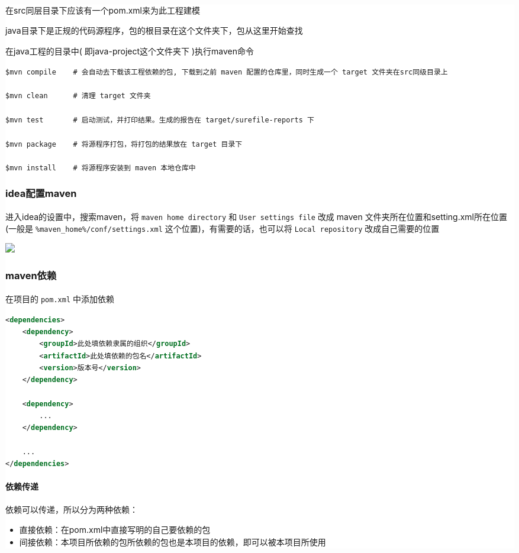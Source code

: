 在src同层目录下应该有一个pom.xml来为此工程建模

java目录下是正规的代码源程序，包的根目录在这个文件夹下，包从这里开始查找



在java工程的目录中( 即java-project这个文件夹下 )执行maven命令

```shell
$mvn compile	# 会自动去下载该工程依赖的包, 下载到之前 maven 配置的仓库里，同时生成一个 target 文件夹在src同级目录上

$mvn clean		# 清理 target 文件夹

$mvn test		# 启动测试，并打印结果。生成的报告在 target/surefile-reports 下

$mvn package	# 将源程序打包，将打包的结果放在 target 目录下

$mvn install	# 将源程序安装到 maven 本地仓库中
```



### idea配置maven

进入idea的设置中，搜索maven，将 `maven home directory` 和 `User settings file` 改成 maven 文件夹所在位置和setting.xml所在位置(一般是 `%maven_home%/conf/settings.xml` 这个位置)，有需要的话，也可以将 `Local repository` 改成自己需要的位置

![](https://bucket01-1259777572.cos.ap-chengdu.myqcloud.com/img/202112031637498.png)



### maven依赖

在项目的 `pom.xml` 中添加依赖

```xml
<dependencies>
    <dependency>
        <groupId>此处填依赖隶属的组织</groupId>
        <artifactId>此处填依赖的包名</artifactId>
        <version>版本号</version>
    </dependency>
    
    <dependency>
        ...
    </dependency>
    
    ...
</dependencies>
```

#### 依赖传递

依赖可以传递，所以分为两种依赖：

- 直接依赖：在pom.xml中直接写明的自己要依赖的包
- 间接依赖：本项目所依赖的包所依赖的包也是本项目的依赖，即可以被本项目所使用
